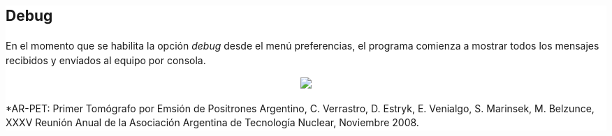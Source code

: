 ## Debug

En el momento que se habilita la opción _debug_ desde el menú preferencias, el programa comienza a mostrar todos los mensajes recibidos y envíados al equipo por consola.

<p align="center"><img src="../../img/img_debug.png" width="600"></p>

*AR-PET: Primer Tomógrafo por Emsión de Positrones Argentino, C. Verrastro, D. Estryk, E. Venialgo, S. Marinsek, M. Belzunce, XXXV Reunión Anual de la Asociación Argentina de Tecnología Nuclear, Noviembre 2008.
